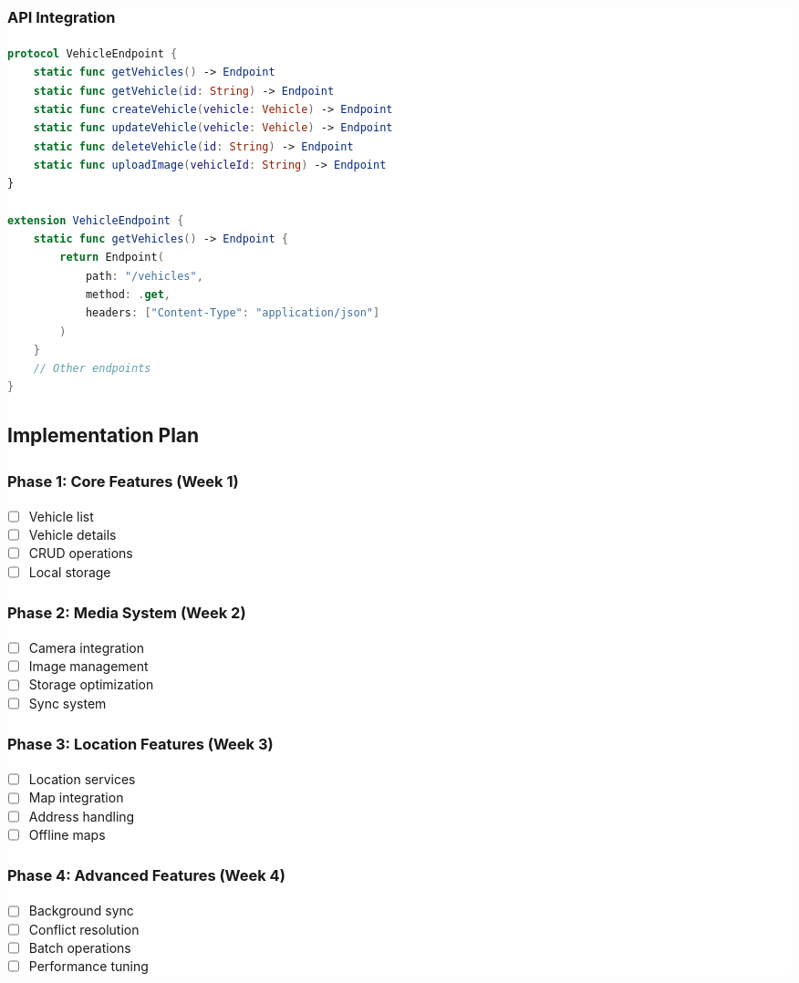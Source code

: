 ### API Integration

```swift
protocol VehicleEndpoint {
    static func getVehicles() -> Endpoint
    static func getVehicle(id: String) -> Endpoint
    static func createVehicle(vehicle: Vehicle) -> Endpoint
    static func updateVehicle(vehicle: Vehicle) -> Endpoint
    static func deleteVehicle(id: String) -> Endpoint
    static func uploadImage(vehicleId: String) -> Endpoint
}

extension VehicleEndpoint {
    static func getVehicles() -> Endpoint {
        return Endpoint(
            path: "/vehicles",
            method: .get,
            headers: ["Content-Type": "application/json"]
        )
    }
    // Other endpoints
}
```

## Implementation Plan

### Phase 1: Core Features (Week 1)
- [ ] Vehicle list
- [ ] Vehicle details
- [ ] CRUD operations
- [ ] Local storage

### Phase 2: Media System (Week 2)
- [ ] Camera integration
- [ ] Image management
- [ ] Storage optimization
- [ ] Sync system

### Phase 3: Location Features (Week 3)
- [ ] Location services
- [ ] Map integration
- [ ] Address handling
- [ ] Offline maps

### Phase 4: Advanced Features (Week 4)
- [ ] Background sync
- [ ] Conflict resolution
- [ ] Batch operations
- [ ] Performance tuning
